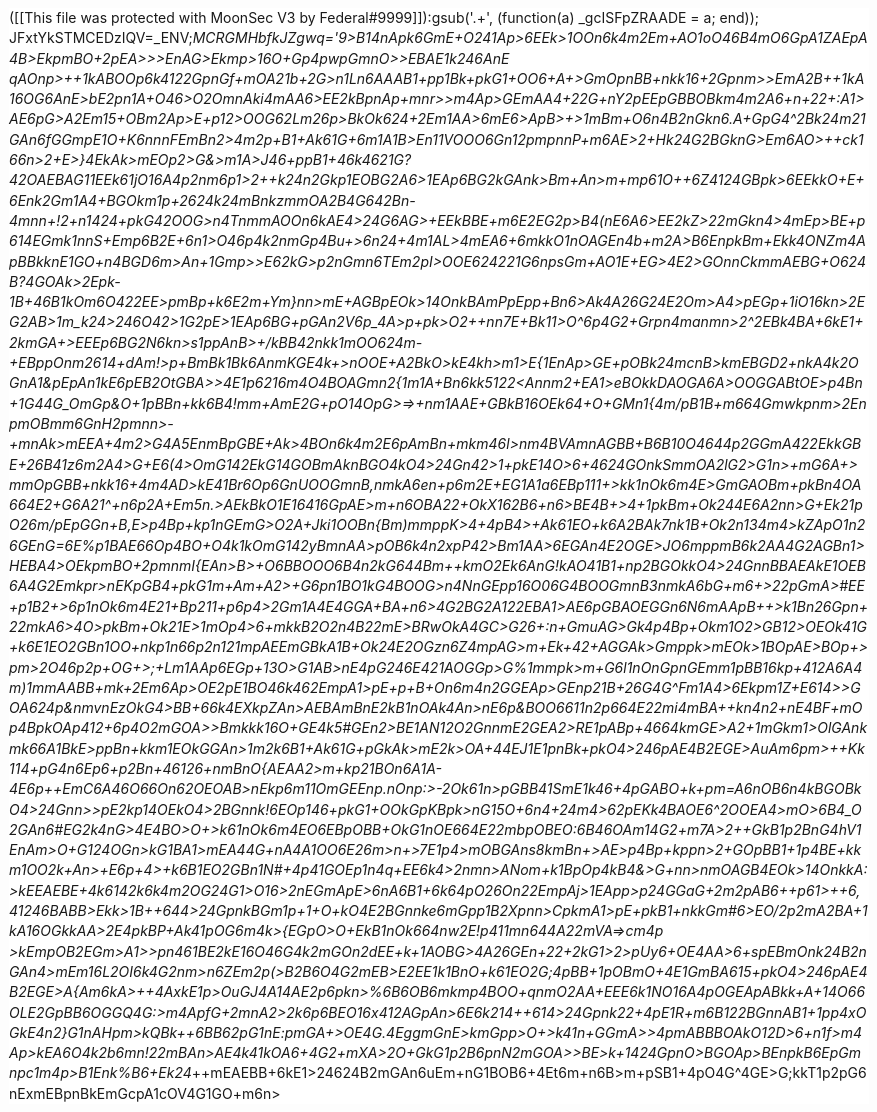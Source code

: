 ([[This file was protected with MoonSec V3 by Federal#9999]]):gsub('.+', (function(a) _gcISFpZRAADE = a; end)); JFxtYkSTMCEDzIQV=_ENV;_MCRGMHbfkJZgwq='9>B14nApk6GmE+O241Ap>6EEk>1OOn6k4m2Em+AO1oO46B4mO6GpA1ZAEpA4B>EkpmBO+2pEA>>>EnAG>Ekmp>16O+Gp4pwpGmnO>>EBAE1k246AnE qAOnp>++1kABOOp6k4122GpnGf+mOA21b+2G>n1Ln6AAAB1+pp1Bk+pkG1+OO6+A+>GmOpnBB+nkk16+2Gpnm>>EmA2B++1kA16OG6AnE>bE2pn1A+O46>O2OmnAki4mAA6>EE2kBpnAp+mnr>>m4Ap>GEmAA4+22G+nY2pEEpGBBOBkm4m2A6+n+22+:A1>AE6pG>A2Em15+OBm2Ap>E+p12>OOG62Lm26p>BkOk624+2Em1AA>6mE6>ApB>+>1mBm+O6n4B2nGkn6.A+GpG4^2Bk24m21GAn6fGGmpE1O+K6nnnFEmBn2>4m2p+B1+Ak61G+6m1A1B>En11VOOO6Gn12pmpnnP+m6AE>2+Hk24G2BGknG>Em6AO>++ck166n>2+E>}4EkAk>mEOp2>G&>m1A>J46+ppB1+46k4621G?42OAEBAG11EEk61jO16A4p2nm6p1>2++k24n2Gkp1EOBG2A6>1EAp6BG2kGAnk>Bm+An>m+mp61O++6Z4124GBpk>6EEkkO+E+6Enk2Gm1A4+BGOkm1p+2624k24mBnkzmmOA2B4G642Bn-4mnn+!2+n1424+pkG42OOG>n4TnmmAOOn6kAE4>24G6AG>+EEkBBE+m6E2EG2p>B4(nE6A6>EE2kZ>22mGkn4>4mEp>BE+p614EGmk1nnS+Emp6B2E+6n1>O46p4k2nmGp4Bu+>6n24+4m1AL>4mEA6+6mkkO1nOAGEn4b+m2A>B6EnpkBm+Ekk4ONZm4ApBBkknE1GO+n4BGD6m>An+1Gmp>>E62kG>p2nGmn6TEm2pI>OOE624221G6npsGm+AO1E+EG>4E2>GOnnCkmmAEBG+O624B?4GOAk>2Epk-1B+46B1kOm6O422EE>pmBp+k6E2m+Ym}nn>mE+AGBpEOk>14OnkBAmPpEpp+Bn6>Ak4A26G24E2Om>A4>pEGp+1iO16kn>2EG2AB>1m_k24>246O42>1G2pE>1EAp6BG+pGAn2V6p_4A>p+pk>O2++nn7E+Bk11>O^6p4G2+Grpn4manmn>2^2EBk4BA+6kE1+2kmGA+>EEEp6BG2N6kn>s1ppAnB>+/kBB42nkk1mOO624m-+EBppOnm2614+dAm!>p+BmBk1Bk6AnmKGE4k+>nOOE+A2BkO>kE4kh>m1>E{1EnAp>GE+pOBk24mcnB>kmEBGD2+nkA4k2OGnA1&pEpAn1kE6pEB2OtGBA>>4E1p6216m4O4BOAGmn2{1m1A+Bn6kk5122<Annm2+EA1>eBO*kkDAOGA6A>OOGGABtOE>p4Bn+1G44G_OmGp*&O+1pBBn+kk6B4!mm+AmE2G+pO14OpG>=>+nm1AAE+GBkB16OEk64+O+GMn1{4m/pB1B+m664Gmwkpnm>2EnpmOBmm6GnH2pmnn>-+mnAk>mEEA+4m2>G4A5EnmBpGBE+Ak>4BOn6k4m2E6pAmBn+mkm46l>nm4BVAmnAGBB+B6B10O4644p2GGmA422EkkGBE+26B41z6m2A4>G+E6(4>OmG142EkG14GOBmAknBGO4kO4>24Gn42>1+pkE14O>6+4624GOnkSmmOA2lG2>G1n>+mG6A+>mmOpGBB+nkk16+4m4AD>kE41Br6Op6GnUOOGmnB,nmkA6en+p6m2E+EG1A1a6EBp111+>kk1nOk6m4E>GmGAOBm+pkBn4OA664E2+G6A21^+n6p2A+Em5n.>AEkBkO1E16416GpAE>m+n6OBA22+OkX162B6+n6>BE4B+>4+1pkBm+Ok244E6A2nn>G+Ek21pO26m/pEpGGn+B,E>p4Bp+kp1nG*EmG>O2A+Jki1OOBn{Bm)mmppK>4+4pB4>+Ak61EO+k6A2BAk7nk1B+Ok2n134m4>kZApO1n26GEnG=6E%p1BAE66Op4BO+O4k1kOmG142yBmnAA>pOB6k4n2xpP42>Bm1AA>6EGAn4E2OGE>JO6mppmB6k2AA4G2AGBn1>HEBA4>OEkpmBO+2pmnmI{EAn>B>+O6BBOOO6B4n2kG644Bm++kmO2Ek6AnG!kAO41B1+np2BGOkkO4>24GnnBBAEAkE1OEB6A4G2Emkpr>nEKpGB4+pkG1m+Am+A2>+G6pn1BO1kG4BOOG>n4NnGEpp16O06G4BOOGmnB3nmkA6bG+m6+>22pGmA>#EE+p1B2+>6p1nOk6m4E21+Bp211+p6p4>2Gm1A4E4GGA+BA+n6>4G2BG2A122EBA1>AE6pGBAOEGGn6N6mAApB++>k1Bn26Gpn+22mkA6>4O>pkBm+Ok21E>1mOp4>6+mkkB2O2n4B22mE>BRwOkA4GC>G26+:n+GmuAG>Gk4p4Bp+Okm1O2>GB12>OEOk41G+k6E1EO2GBn1OO+nkp1n66p2n121mpAEEmGBkA1B+Ok24E2OGzn6Z4mpAG>m+Ek+42+AGGAk>Gmppk>mEOk>1BOpAE>BOp+>pm>2O46p2p+OG+>;+Lm1AAp6EGp+13O>G1AB>nE4pG246E421AOGGp>G%1mmpk>m+G6l1nOnGpnGEmm1pBB16kp+412A6A4m)1mmAABB+mk+2Em6Ap>OE2pE1BO46k462EmpA1>pE+p+B+On6m4n2GGEAp>GEnp21B+26G4G^Fm1A4>6Ekpm1Z+E614>>GOA624p&nmvnEzOkG4>BB+66k4EXkpZAn>AEBAmBnE2kB1nOAk4An>nE6p&BOO6611n2p664E22mi4mBA++kn4n2+nE4BF+mOp4BpkOAp412+6p4O2mGOA>>Bmkkk16O+GE4k5#GEn2>BE1AN12O2GnnmE2GEA2>RE1pABp+4664kmGE>A2+1mGkm1>OlGAnkmk66A1BkE>ppBn+kkm1EOkGGAn>1m2k6B1+Ak61G+pGkAk>mE2k>OA+44EJ1E1pnBk+pkO4>246pAE4B2EGE>AuAm6pm>++Kk114+pG4n6Ep6+p2Bn+46126+nmBnO{AEAA2>m+kp21BOn6A1A-4E6p++EmC6A46O66On62OEOAB>nEkp6m11OmGEEnp.nOnp:>-2Ok61n>pGBB41SmE1k46+4pGABO+k+pm=A6nOB6n4kBGOBkO4>24Gnn>>pE2kp14OEkO4>2BGnnk!6EOp146+pkG1+OOkGpKBpk>nG15O+6n4+24m4>62pEKk4BAOE6^2OOEA4>mO>6B4_O2GAn6#EG2k4nG>4E4BO>O+>k61nOk6m4EO6EBpOBB+OkG1nOE664E22mbpOBEO:6B46OAm14G2+m7A>2++GkB1p2BnG4hV1EnAm>O+G124OGn>kG1BA1>mEA44G+nA4A1OO6E26m>n+>7E1p4>mOBGAns8kmBn+>AE>p4Bp+kppn>2+GOpBB1+1p4BE+kkm1OO2k+An>+E6p+4>+k6B1EO2GBn1N#+4p41GOEp1n4q<GBAAgAm6AE>+EE6k4>2nmn>ANom+k1BpOp4kB4&>G+nn>nmOAGB4EOk>14OnkkA:>kEEAEBE+4k6142k6k4m2OG24G1>O16>2nEGm*ApE>6nA6B1+6k64pO26On22EmpAj>1EApp>p24GGaG+2m2pAB6++p61>++6,41246BABB>Ekk>1B++644>24GpnkBGm1p+1+O+kO4E2BGnnke6mGpp1B2Xpnn>CpkmA1>pE+pkB1+nkkGm#6>EO/2p2mA2BA+1kA16OGkkAA>2E4pkBP+Ak41pOG6m4k>{EGpO>O+EkB1nOk664nw2E!p411mn644A22mVA=>cm4p >kEmpOB2EGm>A1>>pn461BE2kE16O46G4k2mGOn2dEE+k+1AOBG>4A26GEn+22+2kG1>2>pUy6+OE4AA>6+spEBmOnk24B2nGAn4>mEm16L2OI6k4G2nm>n6ZEm2p(>B2B6O4G2mEB>E2EE1k1BnO+k61EO2G;4pBB+1pOBmO+4E1GmBA615+pkO4>246pAE4B2EGE>A{Am6kA>++<k114mmA>4AxkE1p>OuGJ4A14AE2p6pkn>%6B6OB6mkmp4BOO+qnmO2AA+EEE6k1NO16A4pOGEApABkk+A+14O66OLE2GpBB6OGGQ4G:>m4ApfG+2mnA2>2k6p6BEO16x412AGpAn>6E6k214++614>24Gpnk22+4pE1R+m6B122BGnnAB1+1pp4xOGkE4n2}G1nAHpm>kQBk++6BB62pG1nE:pmGA+>OE4G.4EggmGnE>kmGpp>O+>k41n+GGmA>>4pmABBBOAkO12D>6+n1f>m4Ap>kEA6O4k2b6mn!22mBAn>AE4k41kOA6+4G2+mXA>2O+GkG1p2B6pnN2mGOA>>BE>k+1424GpnO>BGOAp>BEnpkB6EpGmnpc1m4p>B1Enk%B6+Ek24_++mEAEBB+6kE1>24624B2mGAn6uEm+nG1BOB6+4Et6m+n6B>m+pSB1+4pO4G^4GE>G;kkT1p2pG6nExmEBpnBkEmGcpA1cOV4G1GO+m6n>